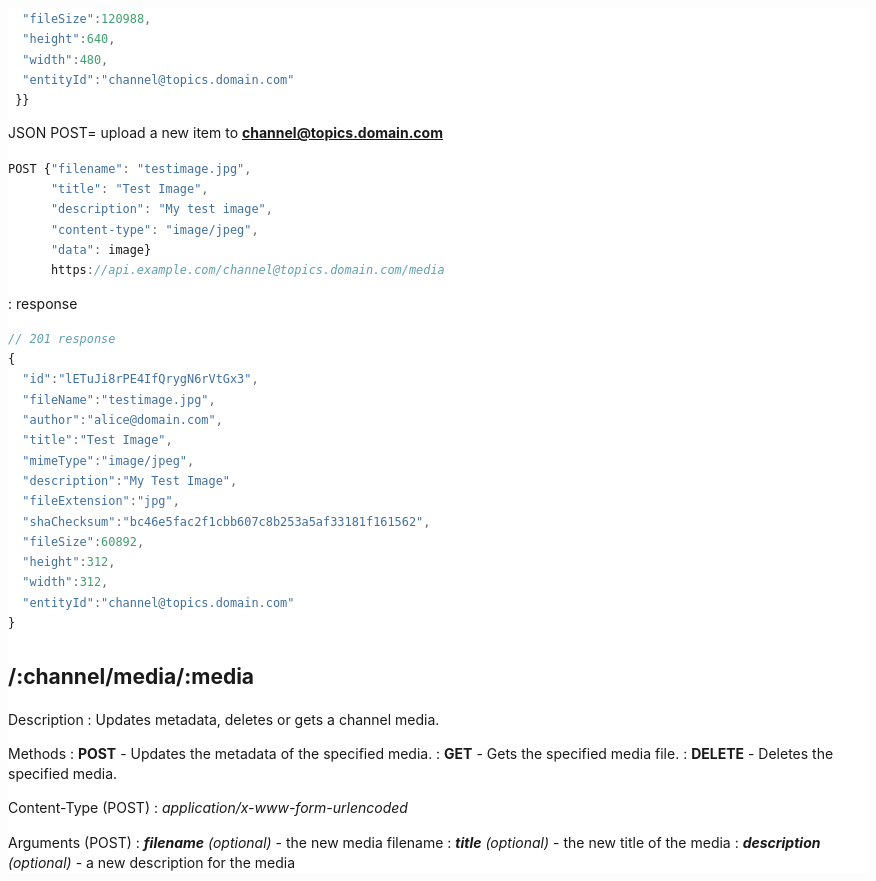 ~~~~ javascript
  "fileSize":120988,
  "height":640,
  "width":480,
  "entityId":"channel@topics.domain.com"
 }}
~~~~

JSON POST= upload a new item to **channel@topics.domain.com**

~~~~ javascript
POST {"filename": "testimage.jpg", 
      "title": "Test Image", 
      "description": "My test image", 
      "content-type": "image/jpeg", 
      "data": image} 
      https://api.example.com/channel@topics.domain.com/media
~~~~

:   response

~~~~ javascript
// 201 response
{
  "id":"lETuJi8rPE4IfQrygN6rVtGx3",
  "fileName":"testimage.jpg",
  "author":"alice@domain.com",
  "title":"Test Image",
  "mimeType":"image/jpeg",
  "description":"My Test Image",
  "fileExtension":"jpg",
  "shaChecksum":"bc46e5fac2f1cbb607c8b253a5af33181f161562",
  "fileSize":60892,
  "height":312,
  "width":312,
  "entityId":"channel@topics.domain.com"
}
~~~~

/:channel/media/:media
----------------------

Description
:   Updates metadata, deletes or gets a channel media.

Methods
:   **POST** - Updates the metadata of the specified media.
:   **GET** - Gets the specified media file.
:   **DELETE** - Deletes the specified media.

Content-Type (POST)
:   *application/x-www-form-urlencoded*

Arguments (POST)
:   ***filename** (optional)* - the new media filename
:   ***title** (optional)* - the new title of the media
:   ***description** (optional)* - a new description for the media
